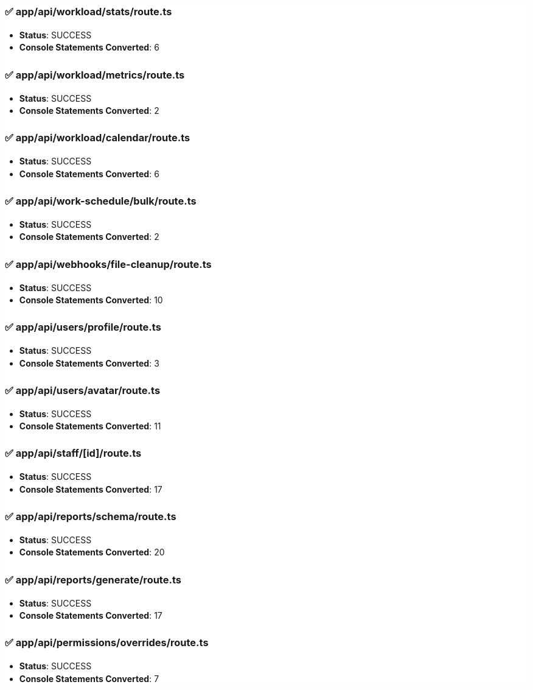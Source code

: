 
### ✅ app/api/workload/stats/route.ts
- **Status**: SUCCESS
- **Console Statements Converted**: 6


### ✅ app/api/workload/metrics/route.ts
- **Status**: SUCCESS
- **Console Statements Converted**: 2


### ✅ app/api/workload/calendar/route.ts
- **Status**: SUCCESS
- **Console Statements Converted**: 6


### ✅ app/api/work-schedule/bulk/route.ts
- **Status**: SUCCESS
- **Console Statements Converted**: 2


### ✅ app/api/webhooks/file-cleanup/route.ts
- **Status**: SUCCESS
- **Console Statements Converted**: 10


### ✅ app/api/users/profile/route.ts
- **Status**: SUCCESS
- **Console Statements Converted**: 3


### ✅ app/api/users/avatar/route.ts
- **Status**: SUCCESS
- **Console Statements Converted**: 11


### ✅ app/api/staff/[id]/route.ts
- **Status**: SUCCESS
- **Console Statements Converted**: 17


### ✅ app/api/reports/schema/route.ts
- **Status**: SUCCESS
- **Console Statements Converted**: 20


### ✅ app/api/reports/generate/route.ts
- **Status**: SUCCESS
- **Console Statements Converted**: 17


### ✅ app/api/permissions/overrides/route.ts
- **Status**: SUCCESS
- **Console Statements Converted**: 7
